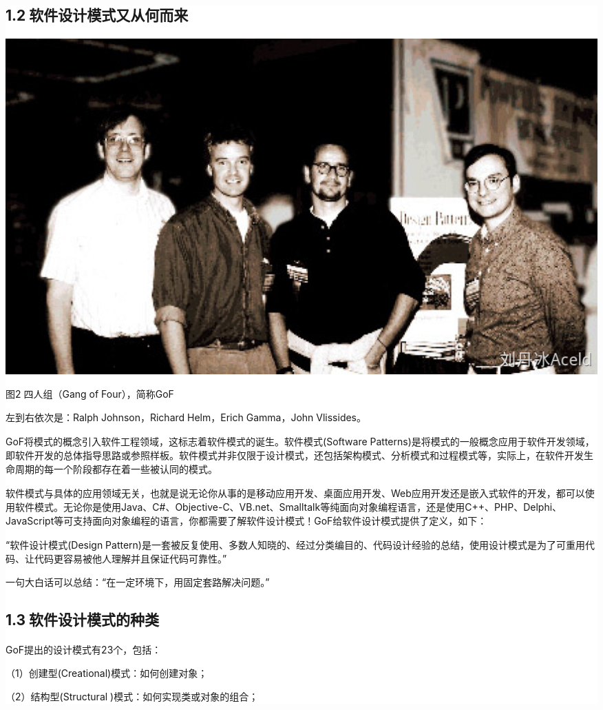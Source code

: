 

## 1.2 软件设计模式又从何而来

![img](image/1656052978285-a32786ac-4b4d-4bdf-80c4-575d934f5d0b.png)

图2 	四人组（Gang of Four），简称GoF

左到右依次是：Ralph Johnson，Richard Helm，Erich Gamma，John Vlissides。

GoF将模式的概念引入软件工程领域，这标志着软件模式的诞生。软件模式(Software Patterns)是将模式的一般概念应用于软件开发领域，即软件开发的总体指导思路或参照样板。软件模式并非仅限于设计模式，还包括架构模式、分析模式和过程模式等，实际上，在软件开发生命周期的每一个阶段都存在着一些被认同的模式。

​	软件模式与具体的应用领域无关，也就是说无论你从事的是移动应用开发、桌面应用开发、Web应用开发还是嵌入式软件的开发，都可以使用软件模式。无论你是使用Java、C#、Objective-C、VB.net、Smalltalk等纯面向对象编程语言，还是使用C++、PHP、Delphi、JavaScript等可支持面向对象编程的语言，你都需要了解软件设计模式！
​	GoF给软件设计模式提供了定义，如下：

“软件设计模式(Design Pattern)是一套被反复使用、多数人知晓的、经过分类编目的、代码设计经验的总结，使用设计模式是为了可重用代码、让代码更容易被他人理解并且保证代码可靠性。”

一句大白话可以总结：“在一定环境下，用固定套路解决问题。”



## 1.3 软件设计模式的种类

GoF提出的设计模式有23个，包括：

（1）创建型(Creational)模式：如何创建对象；

（2）结构型(Structural )模式：如何实现类或对象的组合；
